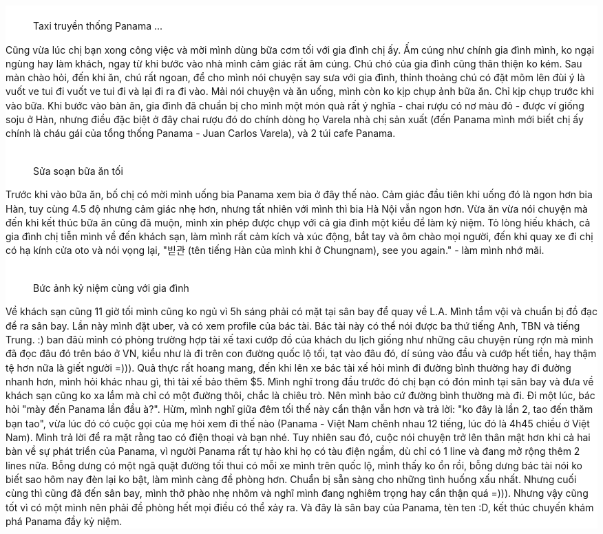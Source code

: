 <figure>
	<img src="/images/panama_trip/panama_taxi.jpg" alt="">
    <figcaption>Taxi truyền thống Panama ...</figcaption>
</figure>

Cũng vừa lúc chị bạn xong công việc và mời mình dùng bữa cơm tối với gia đình chị ấy. Ấm cúng như chính gia đình mình, ko ngại ngùng hay làm khách, ngay từ khi bước vào nhà mình cảm giác rất âm cúng. Chú chó của gia đình cũng thân thiện ko kém. Sau màn chào hỏi, đến khi ăn, chú rất ngoan, để cho mình nói chuyện say sưa với gia đình, thỉnh thoảng chú có đặt mõm lên đùi ý là vuốt ve tui đi vuốt ve tui đi và lại đi ra đi vào. Mải nói chuyện và ăn uống, mình còn ko kịp chụp ảnh bữa ăn. Chỉ kịp chụp trước khi vào bữa. Khi bước vào bàn ăn, gia đình đã chuẩn bị cho mình một món quà rất ý nghĩa - chai rượu có nơ màu đỏ - được ví giống soju ở Hàn, nhưng điều đặc biệt ở đây chai rượu đó do chính dòng họ Varela nhà chị sản xuất (đến Panama mình mới biết chị ấy chính là cháu gái của tổng thống Panama - Juan Carlos Varela), và 2 túi cafe Panama.

<figure>
	<img src="/images/panama_trip/panama_family_1.jpg" alt="">
    <figcaption>Sửa soạn bữa ăn tối</figcaption>
</figure>

Trước khi vào bữa ăn, bố chị có mời mình uống bia Panama xem bia ở đây thế nào. Cảm giác đầu tiên khi uống đó là ngon hơn bia Hàn, tuy cùng 4.5 độ nhưng cảm giác nhẹ hơn, nhưng tất nhiên với mình thì bia Hà Nội vẫn ngon hơn. Vừa ăn vừa nói chuyện mà đến khi kết thúc bữa ăn cũng đã muộn, mình xin phép được chụp với cả gia đình một kiểu để làm kỷ niệm. Tỏ lòng hiếu khách, cả gia đình chị tiễn mình về đến khách sạn, làm mình rất cảm kích và xúc động, bắt tay và ôm chào mọi người, đến khi quay xe đi chị có hạ kính cửa oto và nói vọng lại, "빋관 (tên tiếng Hàn của mình khi ở Chungnam), see you again." - làm mình nhớ mãi.

<figure>
	<img src="/images/panama_trip/panama_family_2.jpg" alt="">
    <figcaption>Bức ảnh kỷ niệm cùng với gia đình</figcaption>
</figure>

Về khách sạn cũng 11 giờ tối mình cũng ko ngủ vì 5h sáng phải có mặt tại sân bay để quay về L.A. Mình tắm vội và chuẩn bị đồ đạc để ra sân bay. Lần này mình đặt uber, và có xem profile của bác tài. Bác tài này có thể nói được ba thứ tiếng Anh, TBN và tiếng Trung. :) ban đâù mình có phòng trường hợp tài xế taxi cướp đồ của khách du lịch giống như những câu chuyện rùng rợn mà mình đã đọc đâu đó trên báo ở VN, kiểu như là đi trên con đường quốc lộ tối, tạt vào đâu đó, dí súng vào đầu và cướp hết tiền, hay thậm tệ hơn nữa là giết người =))). Quả thực rất hoang mang, đến khi lên xe bác tài xế hỏi mình đi đường bình thường hay đi đường nhanh hơn, mình hỏi khác nhau gì, thì tài xế bảo thêm $5. Mình nghĩ trong đầu trước đó chị bạn có đón mình tại sân bay và đưa về khách sạn cũng ko xa lắm mà chỉ có một đường thôi, chắc là chiêu trò. Nên mình bảo cứ đường bình thường mà đi. Đi một lúc, bác hỏi "mày đến Panama lần đầu à?". Hừm, mình nghĩ giữa đêm tối thế này cẩn thận vẫn hơn và trả lời: "ko đây là lần 2, tao đến thăm bạn tao", vừa lúc đó có cuộc gọi của mẹ hỏi xem đi thế nào (Panama - Việt Nam chênh nhau 12 tiếng, lúc đó là 4h45 chiều ở Việt Nam). Mình trả lời để ra mặt rằng tao có điện thoại và bạn nhé. Tuy nhiên sau đó, cuộc nói chuyện trở lên thân mật hơn khi cả hai bàn về sự phát triển của Panama, vì người Panama rất tự hào khi họ có tàu điện ngầm, dù chỉ có 1 line và đang mở rộng thêm 2 lines nữa. Bỗng dưng có một ngã quặt đường tối thui có mỗi xe mình trên quốc lộ, mình thấy ko ổn rồi, bỗng dưng bác tài nói ko biết sao hôm nay đèn lại ko bật, làm mình càng đề phòng hơn. Chuẩn bị sẵn sàng cho những tình huống xấu nhất. Nhưng cuối cùng thì cũng đã đến sân bay, mình thở phào nhẹ nhõm và nghĩ mình đang nghiêm trọng hay cẩn thận quá =))). Nhưng vậy cũng tốt vì có một mình nên phải đề phòng hết mọi điều có thể xảy ra. Và đây là sân bay của Panama, tèn ten :D, kết thúc chuyến khám phá Panama đầy kỷ niệm.
